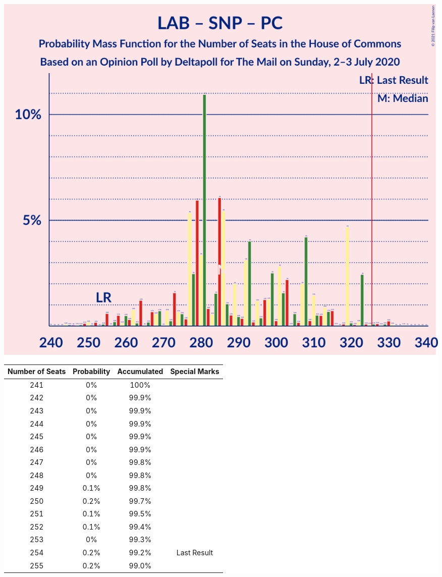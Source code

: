 ![Graph with seats probability mass function not yet produced](2020-07-03-Deltapoll-coalitions-seats-pmf-lab–snp–pc.png "Seats Probability Mass Function")

| Number of Seats | Probability | Accumulated | Special Marks |
|:---------------:|:-----------:|:-----------:|:-------------:|
| 241 | 0% | 100% |  |
| 242 | 0% | 99.9% |  |
| 243 | 0% | 99.9% |  |
| 244 | 0% | 99.9% |  |
| 245 | 0% | 99.9% |  |
| 246 | 0% | 99.9% |  |
| 247 | 0% | 99.8% |  |
| 248 | 0% | 99.8% |  |
| 249 | 0.1% | 99.8% |  |
| 250 | 0.2% | 99.7% |  |
| 251 | 0.1% | 99.5% |  |
| 252 | 0.1% | 99.4% |  |
| 253 | 0% | 99.3% |  |
| 254 | 0.2% | 99.2% | Last Result |
| 255 | 0.2% | 99.0% |  |